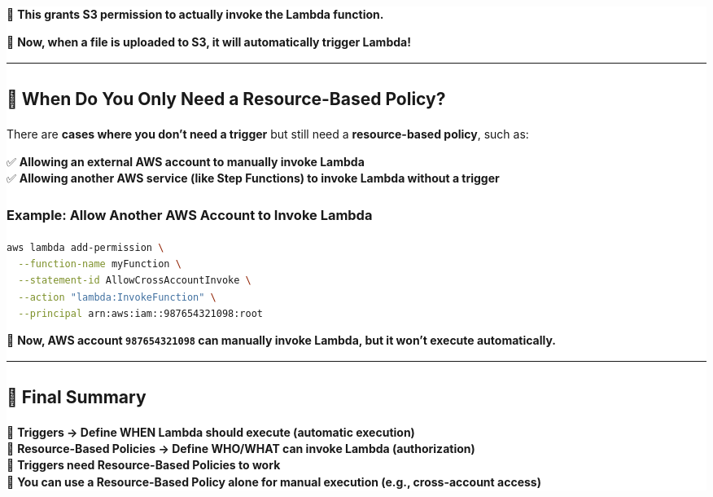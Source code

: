 📌 **This grants S3 permission to actually invoke the Lambda function.**

🚀 **Now, when a file is uploaded to S3, it will automatically trigger Lambda!**

---

## 🔄 **When Do You Only Need a Resource-Based Policy?**

There are **cases where you don’t need a trigger** but still need a **resource-based policy**, such as:

✅ **Allowing an external AWS account to manually invoke Lambda**  
✅ **Allowing another AWS service (like Step Functions) to invoke Lambda without a trigger**

### **Example: Allow Another AWS Account to Invoke Lambda**

```sh
aws lambda add-permission \
  --function-name myFunction \
  --statement-id AllowCrossAccountInvoke \
  --action "lambda:InvokeFunction" \
  --principal arn:aws:iam::987654321098:root
```

📌 **Now, AWS account `987654321098` can manually invoke Lambda, but it won’t execute automatically.**

---

## 🎯 **Final Summary**

🔹 **Triggers → Define WHEN Lambda should execute (automatic execution)**  
🔹 **Resource-Based Policies → Define WHO/WHAT can invoke Lambda (authorization)**  
🔹 **Triggers need Resource-Based Policies to work**  
🔹 **You can use a Resource-Based Policy alone for manual execution (e.g., cross-account access)**
